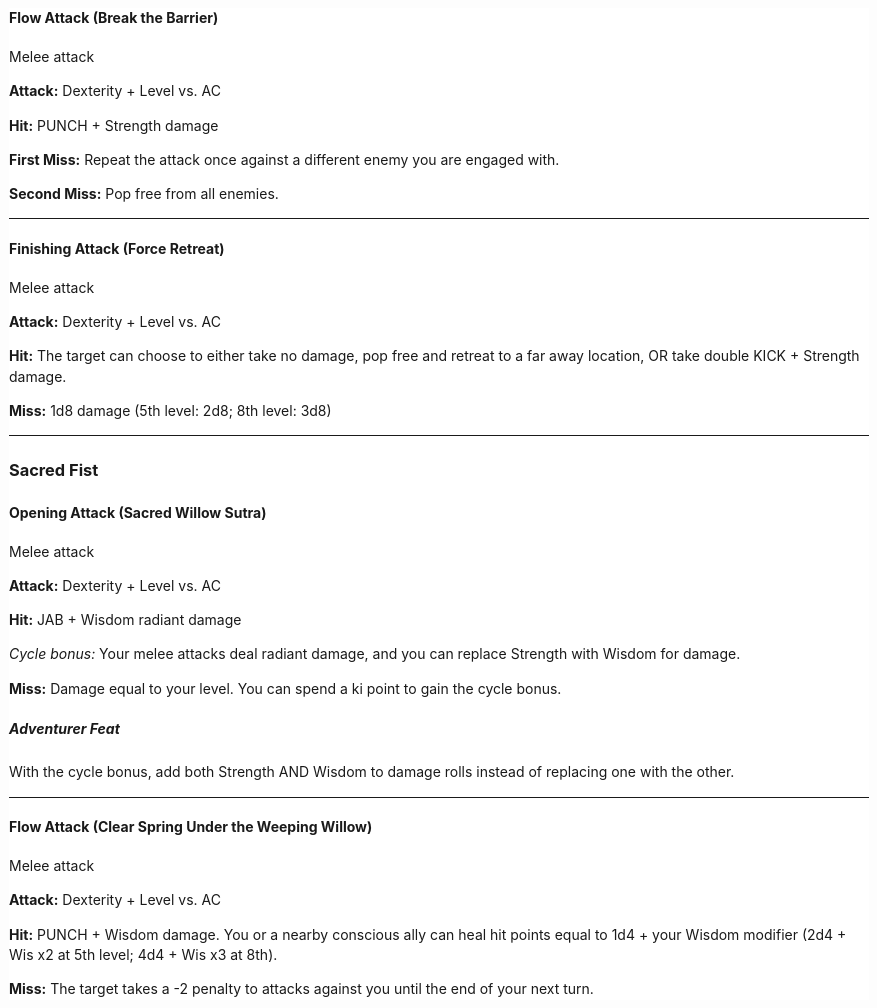 
#### Flow Attack (Break the Barrier)

Melee attack

**Attack:** Dexterity + Level vs. AC

**Hit:** PUNCH + Strength damage

**First Miss:** Repeat the attack once against a different enemy you are engaged with.

**Second Miss:** Pop free from all enemies.

---

#### Finishing Attack (Force Retreat)

Melee attack

**Attack:** Dexterity + Level vs. AC

**Hit:** The target can choose to either take no damage, pop free and retreat to a far away location, OR take double KICK + Strength damage.

**Miss:** 1d8 damage (5th level: 2d8; 8th level: 3d8)

---

### Sacred Fist

#### Opening Attack (Sacred Willow Sutra)

Melee attack

**Attack:** Dexterity + Level vs. AC

**Hit:** JAB + Wisdom radiant damage

_Cycle bonus:_ Your melee attacks deal radiant damage, and you can replace Strength with Wisdom for damage.

**Miss:** Damage equal to your level. You can spend a ki point to gain the cycle bonus.

##### Adventurer Feat

With the cycle bonus, add both Strength AND Wisdom to damage rolls instead of replacing one with the other.

---

#### Flow Attack (Clear Spring Under the Weeping Willow)

Melee attack

**Attack:** Dexterity + Level vs. AC

**Hit:** PUNCH + Wisdom damage. You or a nearby conscious ally can heal hit points equal to 1d4 + your Wisdom modifier (2d4 + Wis x2 at 5th level; 4d4 + Wis x3 at 8th).

**Miss:** The target takes a -2 penalty to attacks against you until the end of your next turn.
